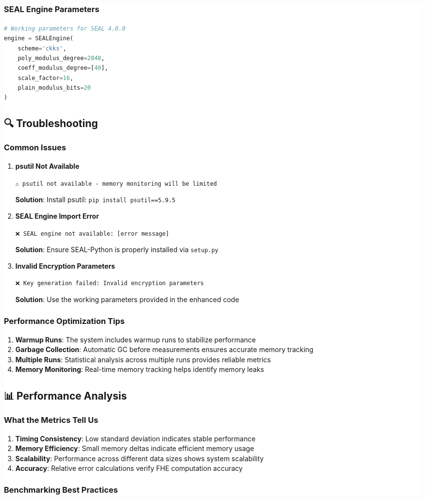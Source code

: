 ### SEAL Engine Parameters
```python
# Working parameters for SEAL 4.0.0
engine = SEALEngine(
    scheme='ckks',
    poly_modulus_degree=2048,
    coeff_modulus_degree=[40],
    scale_factor=16,
    plain_modulus_bits=20
)
```

## 🔍 Troubleshooting

### Common Issues

1. **psutil Not Available**
   ```
   ⚠️ psutil not available - memory monitoring will be limited
   ```
   **Solution**: Install psutil: `pip install psutil==5.9.5`

2. **SEAL Engine Import Error**
   ```
   ❌ SEAL engine not available: [error message]
   ```
   **Solution**: Ensure SEAL-Python is properly installed via `setup.py`

3. **Invalid Encryption Parameters**
   ```
   ❌ Key generation failed: Invalid encryption parameters
   ```
   **Solution**: Use the working parameters provided in the enhanced code

### Performance Optimization Tips

1. **Warmup Runs**: The system includes warmup runs to stabilize performance
2. **Garbage Collection**: Automatic GC before measurements ensures accurate memory tracking
3. **Multiple Runs**: Statistical analysis across multiple runs provides reliable metrics
4. **Memory Monitoring**: Real-time memory tracking helps identify memory leaks

## 📊 Performance Analysis

### What the Metrics Tell Us

1. **Timing Consistency**: Low standard deviation indicates stable performance
2. **Memory Efficiency**: Small memory deltas indicate efficient memory usage
3. **Scalability**: Performance across different data sizes shows system scalability
4. **Accuracy**: Relative error calculations verify FHE computation accuracy

### Benchmarking Best Practices
